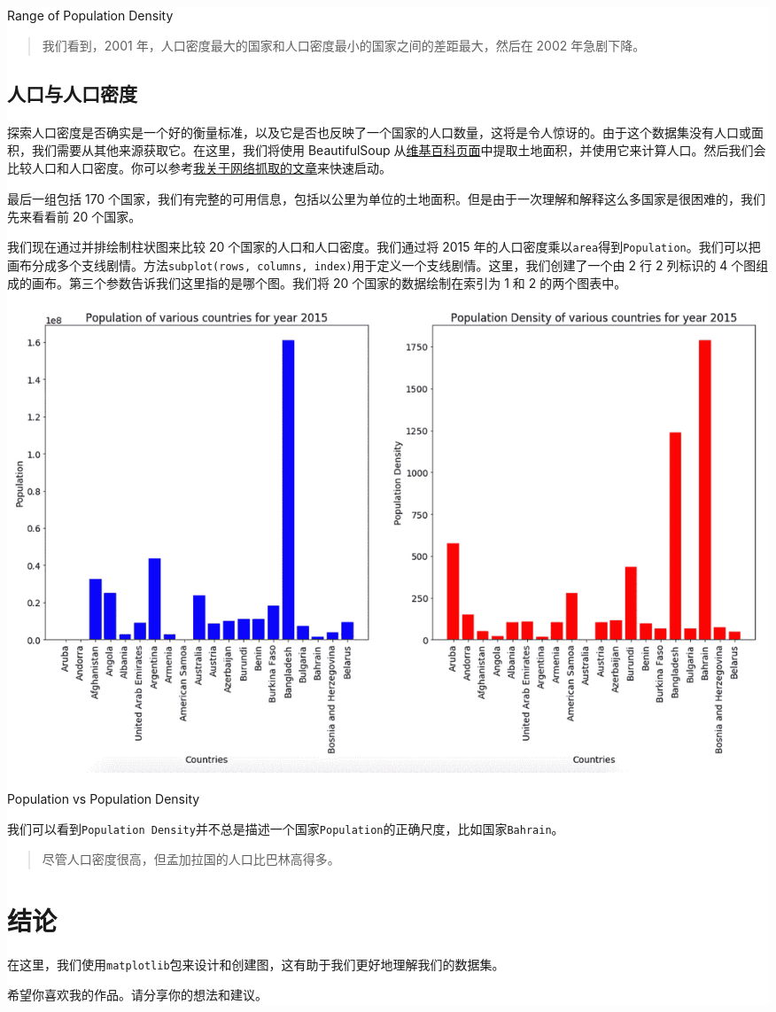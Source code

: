 Range of Population Density

> 我们看到，2001 年，人口密度最大的国家和人口密度最小的国家之间的差距最大，然后在 2002 年急剧下降。

## 人口与人口密度

探索人口密度是否确实是一个好的衡量标准，以及它是否也反映了一个国家的人口数量，这将是令人惊讶的。由于这个数据集没有人口或面积，我们需要从其他来源获取它。在这里，我们将使用 BeautifulSoup 从[维基百科页面](https://en.wikipedia.org/wiki/List_of_countries_and_dependencies_by_area)中提取土地面积，并使用它来计算人口。然后我们会比较人口和人口密度。你可以参考[我关于网络抓取的文章](/dataset-creation-and-cleaning-web-scraping-using-python-part-1-33afbf360b6b)来快速启动。

最后一组包括 170 个国家，我们有完整的可用信息，包括以公里为单位的土地面积。但是由于一次理解和解释这么多国家是很困难的，我们先来看看前 20 个国家。

我们现在通过并排绘制柱状图来比较 20 个国家的人口和人口密度。我们通过将 2015 年的人口密度乘以`area`得到`Population`。我们可以把画布分成多个支线剧情。方法`subplot(rows, columns, index)`用于定义一个支线剧情。这里，我们创建了一个由 2 行 2 列标识的 4 个图组成的画布。第三个参数告诉我们这里指的是哪个图。我们将 20 个国家的数据绘制在索引为 1 和 2 的两个图表中。

![](img/ffa27af68cfb52766e412a5fd88c996a.png)

Population vs Population Density

我们可以看到`Population Density`并不总是描述一个国家`Population`的正确尺度，比如国家`Bahrain`。

> 尽管人口密度很高，但孟加拉国的人口比巴林高得多。

# 结论

在这里，我们使用`matplotlib`包来设计和创建图，这有助于我们更好地理解我们的数据集。

希望你喜欢我的作品。请分享你的想法和建议。